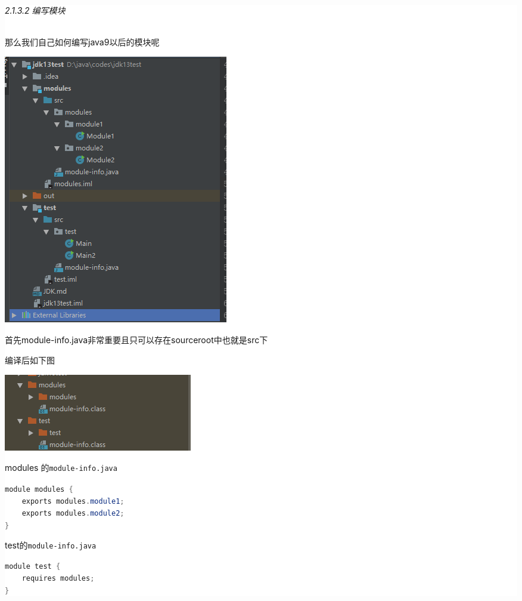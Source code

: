 ###### 2.1.3.2 编写模块

那么我们自己如何编写java9以后的模块呢

![1568961753146](https://raw.githubusercontent.com/451846939/Jdk-new-features/master/imges/1568961753146.png)

首先module-info.java非常重要且只可以存在sourceroot中也就是src下

编译后如下图

![1568961865479](https://raw.githubusercontent.com/451846939/Jdk-new-features/master/imges/1568961865479.png)

modules 的`module-info.java`

~~~java
module modules {
    exports modules.module1;
    exports modules.module2;
}
~~~

test的`module-info.java`

~~~java
module test {
    requires modules;
}
~~~
